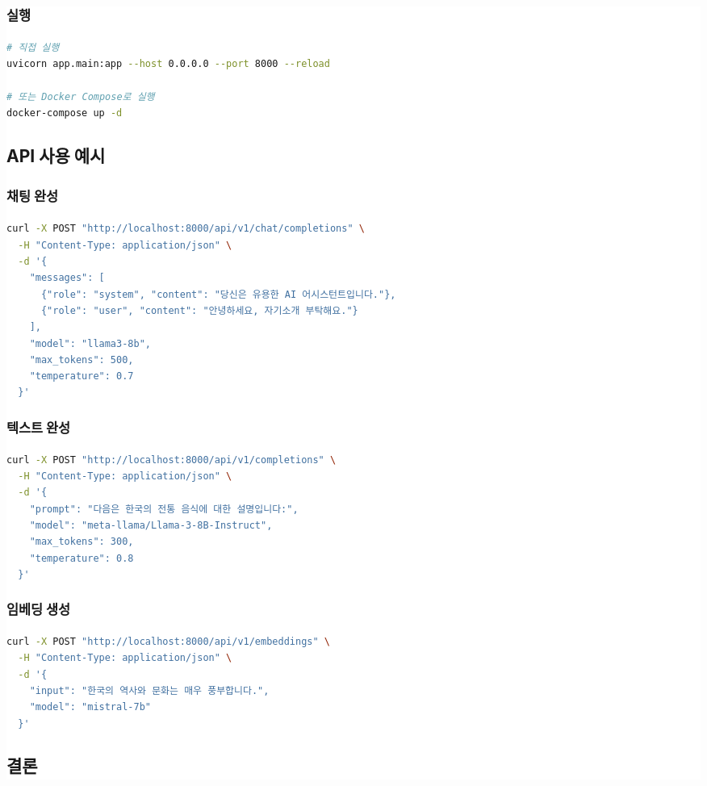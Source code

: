 ### 실행

```bash
# 직접 실행
uvicorn app.main:app --host 0.0.0.0 --port 8000 --reload

# 또는 Docker Compose로 실행
docker-compose up -d
```

## API 사용 예시

### 채팅 완성

```bash
curl -X POST "http://localhost:8000/api/v1/chat/completions" \
  -H "Content-Type: application/json" \
  -d '{
    "messages": [
      {"role": "system", "content": "당신은 유용한 AI 어시스턴트입니다."},
      {"role": "user", "content": "안녕하세요, 자기소개 부탁해요."}
    ],
    "model": "llama3-8b",
    "max_tokens": 500,
    "temperature": 0.7
  }'
```

### 텍스트 완성

```bash
curl -X POST "http://localhost:8000/api/v1/completions" \
  -H "Content-Type: application/json" \
  -d '{
    "prompt": "다음은 한국의 전통 음식에 대한 설명입니다:",
    "model": "meta-llama/Llama-3-8B-Instruct",
    "max_tokens": 300,
    "temperature": 0.8
  }'
```

### 임베딩 생성

```bash
curl -X POST "http://localhost:8000/api/v1/embeddings" \
  -H "Content-Type: application/json" \
  -d '{
    "input": "한국의 역사와 문화는 매우 풍부합니다.",
    "model": "mistral-7b"
  }'
```

## 결론
